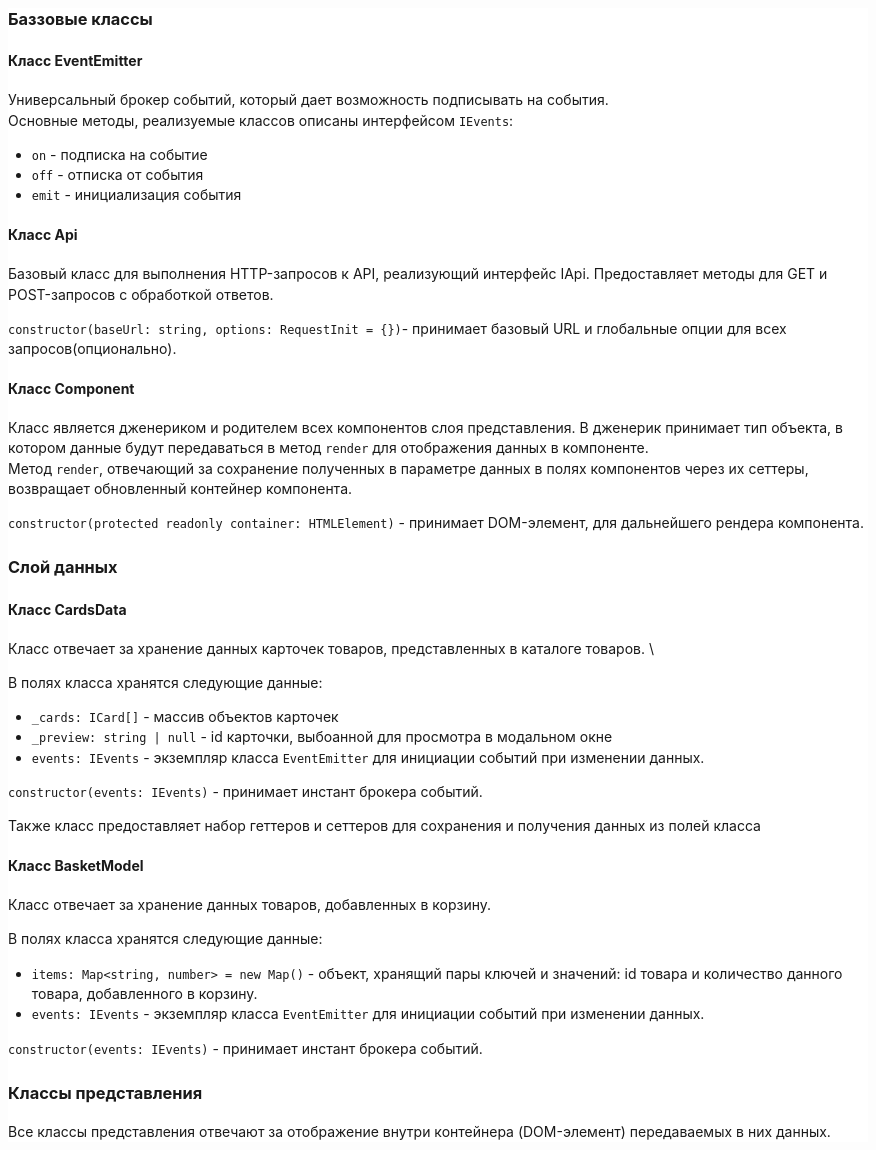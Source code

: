### Баззовые классы

#### Класс EventEmitter
Универсальный брокер событий, который дает возможность подписывать на события.\
Основные методы, реализуемые классов описаны интерфейсом `IEvents`:
- `on` - подписка на событие
- `off` - отписка от события
- `emit` - инициализация события

#### Класс Api
Базовый класс для выполнения HTTP-запросов к API, реализующий интерфейс IApi. Предоставляет методы для GET и POST-запросов с обработкой ответов.

`constructor(baseUrl: string, options: RequestInit = {})`- принимает базовый URL и глобальные опции для всех запросов(опционально).

#### Класс Component
Класс является дженериком и родителем всех компонентов слоя представления. В дженерик принимает тип объекта, в котором данные будут передаваться в метод `render` для отображения данных в компоненте. \
Метод `render`, отвечающий за сохранение полученных в параметре данных в полях компонентов через их сеттеры, возвращает обновленный контейнер компонента.

`constructor(protected readonly container: HTMLElement)` - принимает DOM-элемент, для дальнейшего рендера компонента.

### Слой данных

#### Класс CardsData
Класс отвечает за хранение данных карточек товаров, представленных в каталоге товаров. \

В полях класса хранятся следующие данные:
- `_cards: ICard[]` - массив объектов карточек
- `_preview: string | null` - id карточки, выбоанной для просмотра в модальном окне
- `events: IEvents` - экземпляр класса `EventEmitter` для инициации событий при изменении данных.

`constructor(events: IEvents)` - принимает инстант брокера событий.

Также класс предоставляет набор геттеров и сеттеров для сохранения и получения данных из полей класса

#### Класс BasketModel
Класс отвечает за хранение данных товаров, добавленных в корзину.

В полях класса хранятся следующие данные:
- `items: Map<string, number> = new Map()` - объект, хранящий пары ключей и значений: id товара и количество данного товара, добавленного в корзину.
- `events: IEvents` - экземпляр класса `EventEmitter` для инициации событий при изменении данных.

`constructor(events: IEvents)` - принимает инстант брокера событий.

### Классы представления
Все классы представления отвечают за отображение внутри контейнера (DOM-элемент) передаваемых в них данных.

